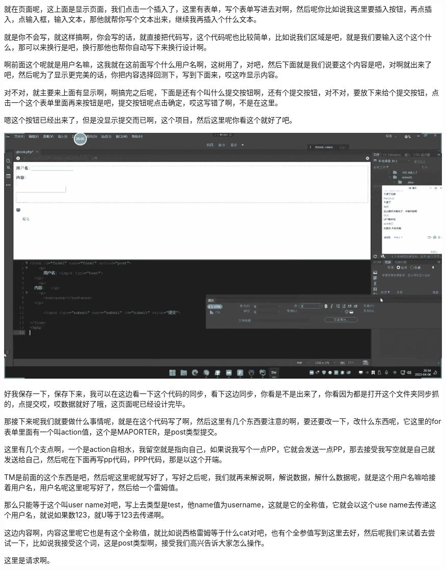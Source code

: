 就在页面呢，这上面是显示页面，我们点击一个插入了，这里有表单，写个表单写进去对啊，然后呢你比如说我这里要插入按钮，再点插入，点输入框，输入文本，那他就帮你写个文本出来，继续我再插入个什么文本。

就是你不会写，就这样搞啊，你会写的话，就直接把代码写，这个代码呢也比较简单，比如说我们区域是吧，就是我们要输入这个这个什么，那可以来换行是吧，换行那他也帮你自动写下来换行设计啊。

啊前面这个呢就是用户名嘛，这我就在这前面写个什么用户名啊，这树用了，对吧，然后下面就是我们说要这个内容是吧，对啊就出来了吧，然后呢为了显示更完美的话，你把内容选择回测下，写到下面来，哎这咋显示内容。

对不对，就主要来上面有显示啊，啊搞完之后呢，下面是还有个叫什么提交按钮啊，还有个提交按钮，对不对，要放下来给个提交按钮，点击一个这个表单里面再来按钮是吧，提交按钮呢点击确定，哎这写错了啊，不是在这里。

嗯这个按钮已经出来了，但是没显示提交而已啊，这个项目，然后这里呢你看这个就好了吧。

![](img/5c22f2a66639ef69bfe4f8581ae405cf_33.png)

好我保存一下，保存下来，我可以在这边看一下这个代码的同步，看下这边同步，你看是不是出来了，你看因为都是打开这个文件夹同步抓的，点提交哎，哎数据就好了哦，这页面呢已经设计完毕。

那接下来呢我们就要做什么事情呢，就是在这个代码写了啊，然后这里有几个东西要注意的啊，要还要改一下，改什么东西呢，它这里的for表单里面有一个叫action值，这个是MAPORTER，是post类型提交。

这里有几个支点啊，一个是action自相水，我留空就是指向自己，如果说我写个一点PP，它就会发送一点PP，那去接受我写空就是自己就发送给自己，然后呢在下面再写pp代码，PPP代码，那是以这个开端。

TM是前面的这个东西是吧，然后呢这里呢就写好了，写好之后呢，我们就再来解说啊，解说数据，解什么数据呢，就是这个用户名嘛哈接着用户名，用户名呢这里呢写好了，然后给一个雷姆值。

那么只能等于这个叫user name对吧，写上去类型是test，他name值为username，这就是它的全称值，它就会以这个use name去传递这个用户名，就说如果数123，就U等于123去传递啊。

这边内容啊，内容这里呢它也是有这个全称值，就比如说西格雷姆等于什么cat对吧，也有个全参值写到这里去好，然后呢我们来试着去尝试一下，比如说我接受这个词，这是post类型啊，接受我们高兴告诉大家怎么操作。

这里是请求啊。
